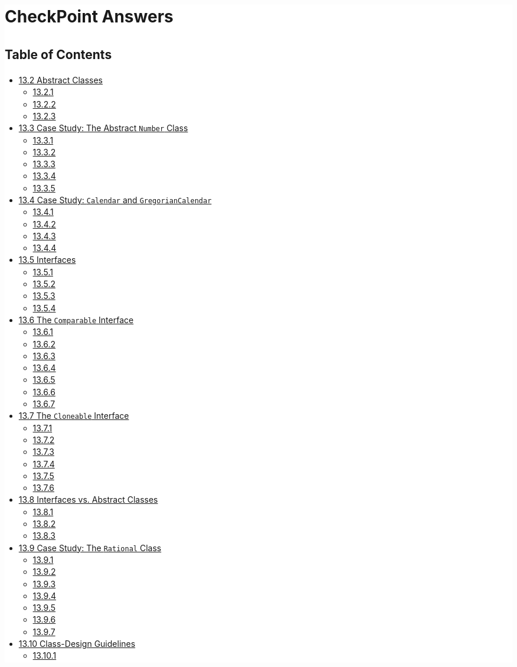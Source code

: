 # CheckPoint Answers

## Table of Contents

* [13.2 Abstract Classes](#132-abstract-classes)
  * [13.2.1](#1321)
  * [13.2.2](#1322)
  * [13.2.3](#1323)
* [13.3 Case Study: The Abstract `Number` Class](#133-case-study-the-abstract-number-class)
  * [13.3.1](#1331)
  * [13.3.2](#1332)
  * [13.3.3](#1333)
  * [13.3.4](#1334)
  * [13.3.5](#1335)
* [13.4 Case Study: `Calendar` and `GregorianCalendar`](#134-case-study-calendar-and-gregoriancalendar)
  * [13.4.1](#1341)
  * [13.4.2](#1342)
  * [13.4.3](#1343)
  * [13.4.4](#1344)
* [13.5 Interfaces](#135-interfaces)
  * [13.5.1](#1351)
  * [13.5.2](#1352)
  * [13.5.3](#1353)
  * [13.5.4](#1354)
* [13.6 The `Comparable` Interface](#136-the-comparable-interface)
  * [13.6.1](#1361)
  * [13.6.2](#1362)
  * [13.6.3](#1363)
  * [13.6.4](#1364)
  * [13.6.5](#1365)
  * [13.6.6](#1366)
  * [13.6.7](#1367)
* [13.7 The `Cloneable` Interface](#137-the-cloneable-interface)
  * [13.7.1](#1371)
  * [13.7.2](#1372)
  * [13.7.3](#1373)
  * [13.7.4](#1374)
  * [13.7.5](#1375)
  * [13.7.6](#1376)
* [13.8 Interfaces vs. Abstract Classes](#138-interfaces-vs-abstract-classes)
  * [13.8.1](#1381)
  * [13.8.2](#1382)
  * [13.8.3](#1383)
* [13.9 Case Study: The `Rational` Class](#139-case-study-the-rational-class)
  * [13.9.1](#1391)
  * [13.9.2](#1392)
  * [13.9.3](#1393)
  * [13.9.4](#1394)
  * [13.9.5](#1395)
  * [13.9.6](#1396)
  * [13.9.7](#1397)
* [13.10 Class-Design Guidelines](#1310-class-design-guidelines)
  * [13.10.1](#13101)
